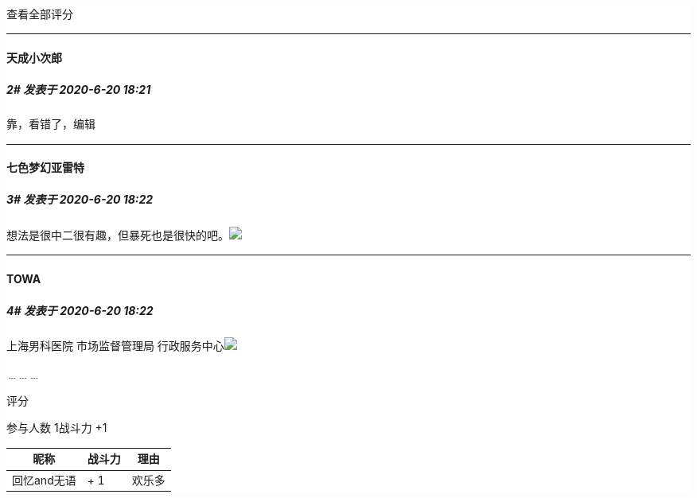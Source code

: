 

查看全部评分






-----

####  天成小次郎  
##### 2#       发表于 2020-6-20 18:21




靠，看错了，编辑







-----

####  七色梦幻亚雷特  
##### 3#       发表于 2020-6-20 18:22




想法是很中二很有趣，但暴死也是很快的吧。<img src="https://static.saraba1st.com/image/smiley/face2017/001.png" referrerpolicy="no-referrer">







-----

####  TOWA  
##### 4#       发表于 2020-6-20 18:22




上海男科医院 市场监督管理局 行政服务中心<img src="https://static.saraba1st.com/image/smiley/face2017/067.png" referrerpolicy="no-referrer">



﹍﹍﹍

评分





 参与人数 1战斗力 +1

|昵称|战斗力|理由|
|----|---|---|
| 回忆and无语| + 1|欢乐多|


